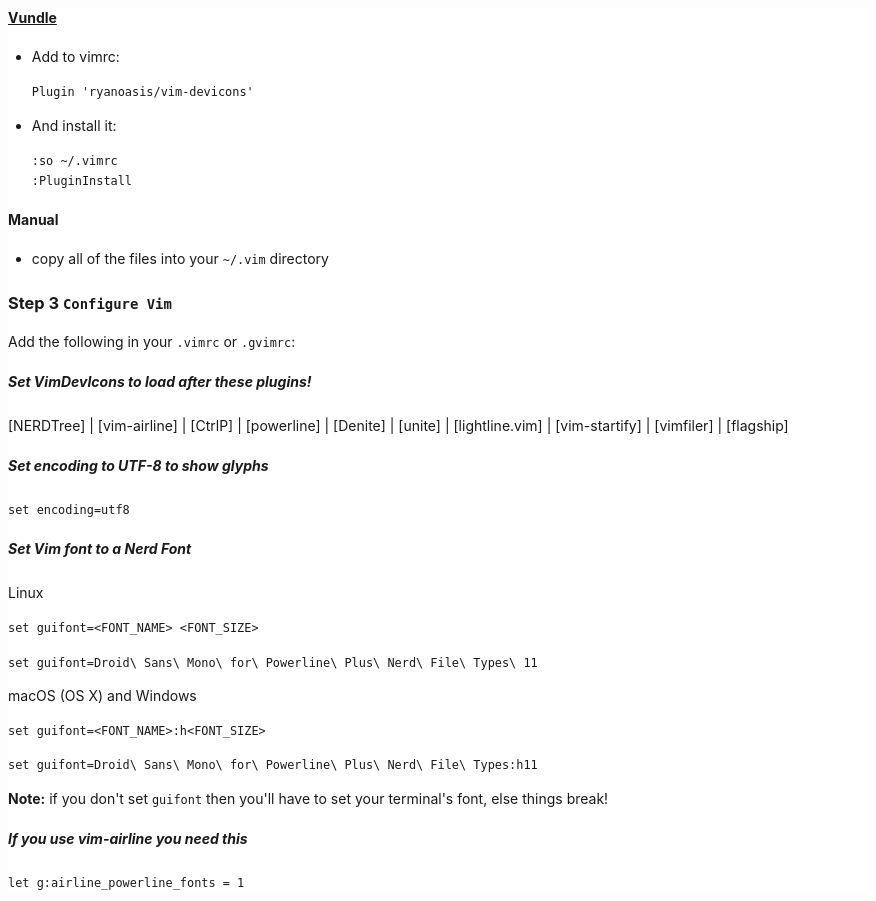 #### [Vundle](https://github.com/gmarik/vundle)
  * Add to vimrc:

       ```vim
       Plugin 'ryanoasis/vim-devicons'
       ```
  * And install it:

       ```vim
       :so ~/.vimrc
       :PluginInstall
       ```

#### Manual
  *  copy all of the files into your `~/.vim` directory

<a name="install-step3"></a>
### Step 3 `Configure Vim`

Add the following in your `.vimrc` or `.gvimrc`:

##### Set VimDevIcons to load _after_ these plugins!

[NERDTree] | [vim-airline] | [CtrlP] | [powerline] | [Denite] | [unite] | [lightline.vim] | [vim-startify] | [vimfiler] | [flagship]

##### Set encoding to UTF-8 to show glyphs

  ```vim
  set encoding=utf8
  ```

##### Set Vim font to a Nerd Font

Linux
 ```vim
 set guifont=<FONT_NAME> <FONT_SIZE>
 ```

```vim
set guifont=Droid\ Sans\ Mono\ for\ Powerline\ Plus\ Nerd\ File\ Types\ 11
```

macOS (OS X) and Windows
```vim
set guifont=<FONT_NAME>:h<FONT_SIZE>
```

```vim
set guifont=Droid\ Sans\ Mono\ for\ Powerline\ Plus\ Nerd\ File\ Types:h11
```

**Note:** if you don't set `guifont` then you'll have to set your terminal's
font, else things break!

##### If you use vim-airline you need this 
  ```vim
  let g:airline_powerline_fonts = 1
  ```
